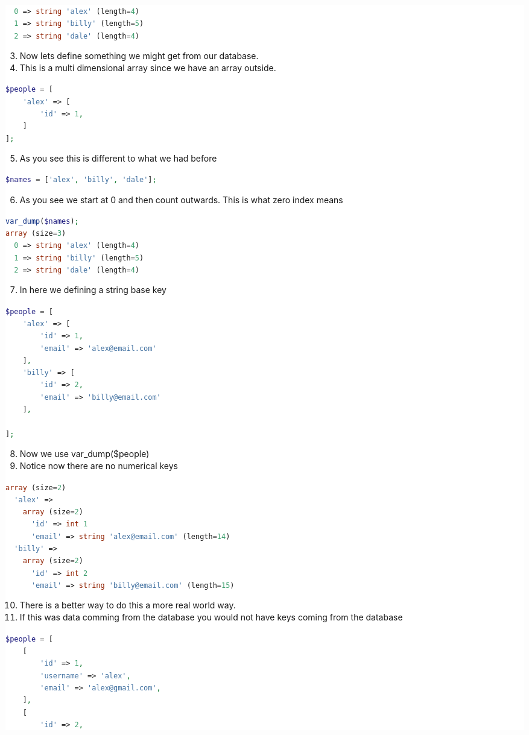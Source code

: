 ```php
  0 => string 'alex' (length=4)
  1 => string 'billy' (length=5)
  2 => string 'dale' (length=4)
```
3. Now lets define something we might get from our database.
4. This is a multi dimensional array since we have an array outside.
```php
$people = [
    'alex' => [
        'id' => 1,
    ]
];

```
5. As you see this is different to what we had before
```php
$names = ['alex', 'billy', 'dale'];
```
6. As you see we start at 0 and then count outwards. This is what zero index means
```php
var_dump($names);
array (size=3)
  0 => string 'alex' (length=4)
  1 => string 'billy' (length=5)
  2 => string 'dale' (length=4)
```
7. In here we defining a string base key
```php
$people = [
    'alex' => [
        'id' => 1,
        'email' => 'alex@email.com'
    ],
    'billy' => [
        'id' => 2,
        'email' => 'billy@email.com'
    ],
    
];

```
8. Now we use var_dump($people)
9. Notice now there are no numerical keys
```php
array (size=2)
  'alex' => 
    array (size=2)
      'id' => int 1
      'email' => string 'alex@email.com' (length=14)
  'billy' => 
    array (size=2)
      'id' => int 2
      'email' => string 'billy@email.com' (length=15)
```
10. There is a better way to do this a more real world way.
11. If this was data comming from the database you would not have keys coming from the database
```php
$people = [
    [
        'id' => 1,
        'username' => 'alex',
        'email' => 'alex@gmail.com',
    ],
    [
        'id' => 2,
```
